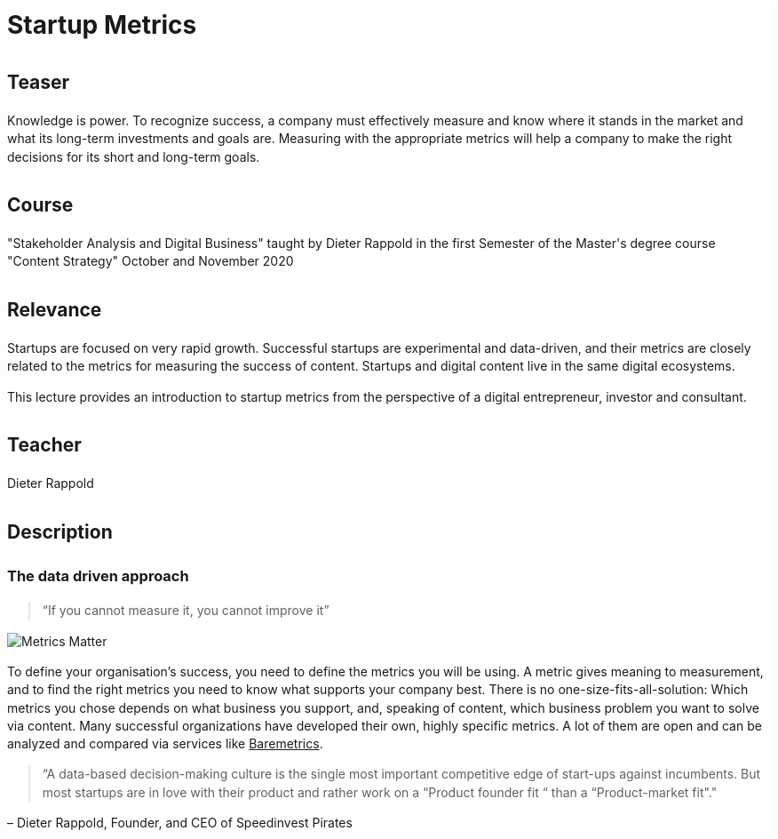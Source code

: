 # Startup Metrics

## Teaser


Knowledge is power. To recognize success, a company must effectively measure and know where it stands in the market and what its long-term investments and goals are. Measuring with the appropriate metrics will help a company to make the right decisions for its short and long-term goals.

## Course

"Stakeholder Analysis and Digital Business" taught by Dieter Rappold in the first Semester of the Master's degree course "Content Strategy" October and November 2020

## Relevance

Startups are focused on very rapid growth. Successful startups are experimental and data-driven, and their metrics are closely related to the metrics for measuring the success of content. Startups and digital content live in the same digital ecosystems.

This lecture provides an introduction to startup metrics from the perspective of a digital entrepreneur, investor and consultant.

## Teacher

Dieter Rappold

## Description

### The data driven approach

> “If you cannot measure it, you cannot improve it”

![Metrics Matter](/assets/images/_general/MetricsMatter.png)

To define your organisation’s success, you need to define the metrics you will be using. A metric gives meaning to measurement, and to find the right metrics you need to know what supports your company best. There is no one-size-fits-all-solution: Which metrics you chose depends on what business you support, and, speaking of content, which business problem you want to solve via content. Many successful organizations have developed their own, highly specific metrics. A lot of them are open and can be analyzed and compared via services like [Baremetrics](https://baremetrics.com/ "Baremetrics: Subscription Analytics & Insights for Stripe, Braintree, Recurly & more!").




> “A data-based decision-making culture is the single most important competitive edge of start-ups against incumbents. But most startups are in love with their product and rather work on a “Product founder fit “ than a “Product-market fit"."

– Dieter Rappold, Founder, and CEO of Speedinvest Pirates
